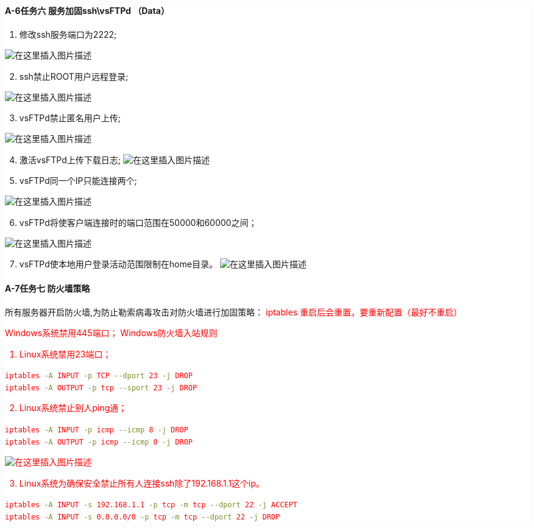 


#### A-6任务六 服务加固ssh\vsFTPd （Data）
1.	修改ssh服务端口为2222;


![在这里插入图片描述](https://img-blog.csdnimg.cn/20201006094744756.png#pic_center)


2.	ssh禁止ROOT用户远程登录;
	
![在这里插入图片描述](https://img-blog.csdnimg.cn/20201006094803929.png#pic_center)

3.	vsFTPd禁止匿名用户上传;

![在这里插入图片描述](https://img-blog.csdnimg.cn/20201006094853795.png#pic_center)

4.	激活vsFTPd上传下载日志;
![在这里插入图片描述](https://img-blog.csdnimg.cn/20201006094903225.png#pic_center)

5.	vsFTPd同一个IP只能连接两个;

![在这里插入图片描述](https://img-blog.csdnimg.cn/20201006094913430.png#pic_center)

6.	vsFTPd将使客户端连接时的端口范围在50000和60000之间；

![在这里插入图片描述](https://img-blog.csdnimg.cn/20201006094928997.png#pic_center)

7.	vsFTPd使本地用户登录活动范围限制在home目录。
![在这里插入图片描述](https://img-blog.csdnimg.cn/20201006094941737.png#pic_center)

#### A-7任务七 防火墙策略

所有服务器开启防火墙,为防止勒索病毒攻击对防火墙进行加固策略：				<font color='red'> iptables 重启后会重置，要重新配置（最好不重启）

Windows系统禁用445端口；
<font color='red'> Windows防火墙入站规则

1.	Linux系统禁用23端口；			

```bash
iptables -A INPUT -p TCP --dport 23 -j DROP
iptables -A OUTPUT -p tcp --sport 23 -j DROP
```

2.	Linux系统禁止别人ping通；

```bash
iptables -A INPUT -p icmp --icmp 8 -j DROP
iptables -A OUTPUT -p icmp --icmp 0 -j DROP
```

![在这里插入图片描述](https://img-blog.csdnimg.cn/20201006095057213.png?x-oss-process=image/watermark,type_ZmFuZ3poZW5naGVpdGk,shadow_10,text_aHR0cHM6Ly9ibG9nLmNzZG4ubmV0L3FxXzM4NjI2MDQz,size_16,color_FFFFFF,t_70#pic_center)

3.	Linux系统为确保安全禁止所有人连接ssh除了192.168.1.1这个ip。 

```bash
iptables -A INPUT -s 192.168.1.1 -p tcp -m tcp --dport 22 -j ACCEPT
iptables -A INPUT -s 0.0.0.0/0 -p tcp -m tcp --dport 22 -j DROP
```
